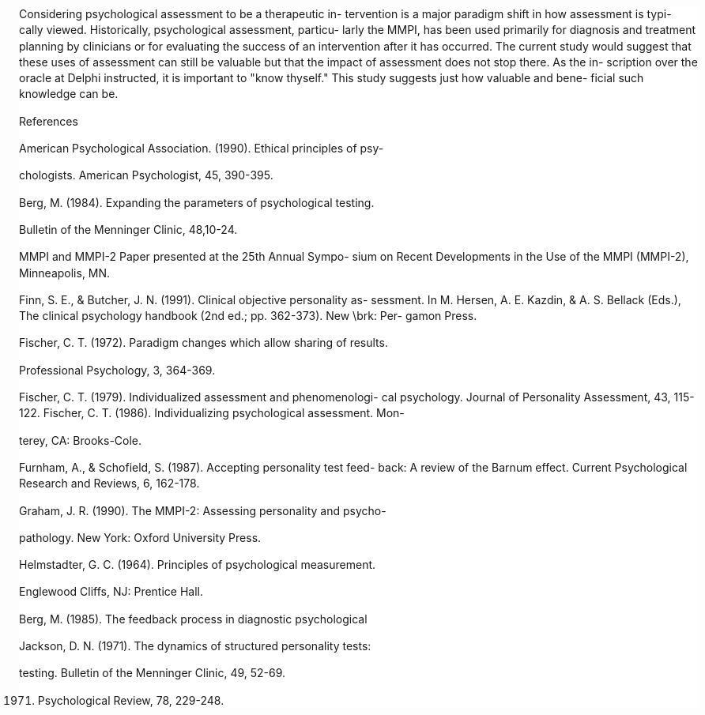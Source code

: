 Considering psychological  assessment to be a therapeutic in-
tervention  is a major paradigm  shift in how assessment  is typi-
cally  viewed.  Historically,  psychological  assessment,  particu-
larly  the  MMPI,  has  been  used  primarily  for diagnosis  and
treatment planning by clinicians or for evaluating the success of
an intervention  after it has occurred. The current study would
suggest  that  these  uses of assessment  can still be valuable but
that  the  impact  of assessment  does not stop there.  As the in-
scription over the oracle at Delphi instructed,  it is important  to
"know thyself." This study suggests just how valuable and bene-
ficial such knowledge can be.

References

American Psychological Association. (1990). Ethical principles of psy-

chologists.  American Psychologist, 45, 390-395.

Berg, M. (1984). Expanding the  parameters  of psychological  testing.

Bulletin of the Menninger Clinic, 48,10-24.

MMPI  and  MMPI-2  Paper  presented  at  the  25th Annual Sympo-
sium on Recent Developments in the Use of the MMPI (MMPI-2),
Minneapolis, MN.

Finn, S. E., & Butcher, J. N. (1991). Clinical objective personality as-
sessment.  In  M. Hersen, A. E. Kazdin, & A. S. Bellack (Eds.),  The
clinical psychology handbook (2nd  ed.; pp. 362-373).  New \brk: Per-
gamon  Press.

Fischer, C. T. (1972). Paradigm changes which allow sharing of results.

Professional  Psychology,  3, 364-369.

Fischer,  C. T. (1979). Individualized assessment  and  phenomenologi-
cal psychology. Journal of Personality  Assessment, 43, 115-122.
Fischer, C. T. (1986). Individualizing psychological assessment. Mon-

terey, CA:  Brooks-Cole.

Furnham,  A., & Schofield,  S. (1987). Accepting personality  test  feed-
back: A review of the Barnum effect. Current Psychological Research
and Reviews, 6, 162-178.

Graham,  J. R. (1990). The MMPI-2:  Assessing personality and psycho-

pathology.  New York: Oxford  University Press.

Helmstadter,  G.  C.  (1964). Principles  of  psychological  measurement.

Englewood Cliffs,  NJ: Prentice Hall.

Berg,  M.  (1985). The  feedback  process  in  diagnostic  psychological

Jackson,  D. N. (1971). The  dynamics of structured  personality  tests:

testing.  Bulletin of the Menninger Clinic, 49, 52-69.

1971. Psychological  Review, 78,  229-248.
